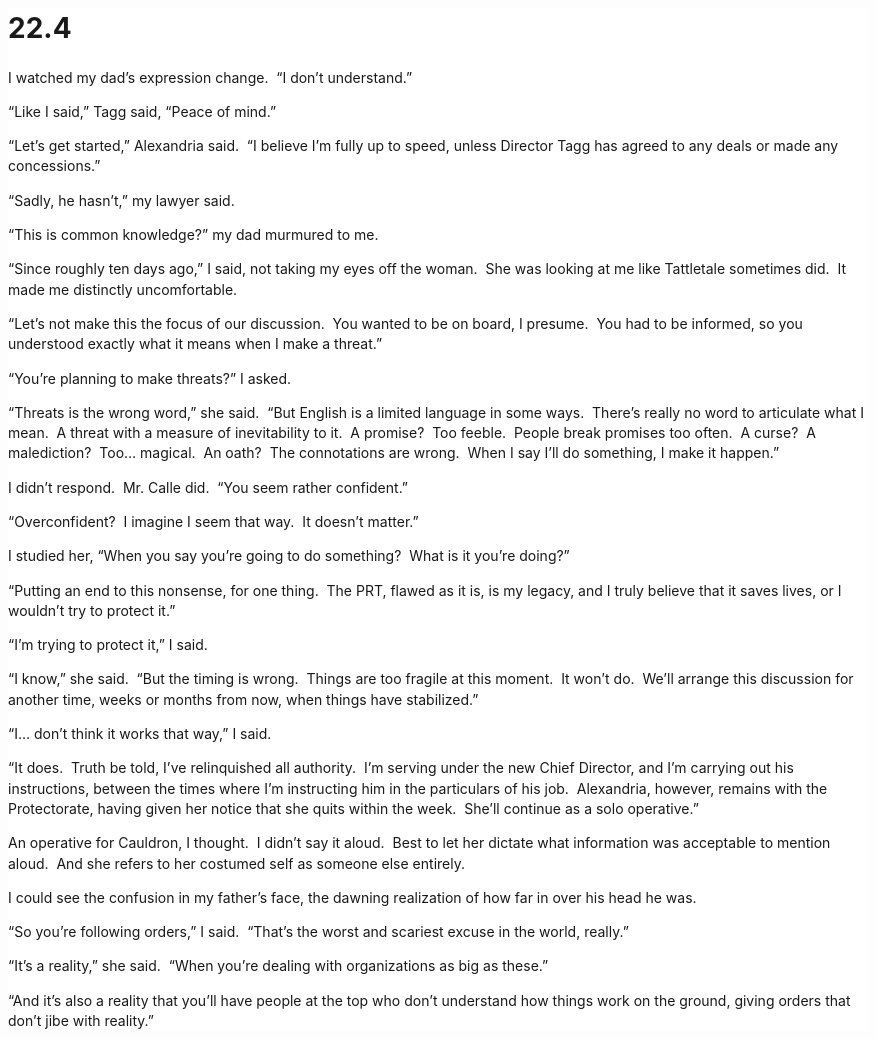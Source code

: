 # 22.4

I watched my dad’s expression change.  “I don’t understand.”

“Like I said,” Tagg said, “Peace of mind.”

“Let’s get started,” Alexandria said.  “I believe I’m fully up to speed, unless Director Tagg has agreed to any deals or made any concessions.”

“Sadly, he hasn’t,” my lawyer said.

“This is common knowledge?” my dad murmured to me.

“Since roughly ten days ago,” I said, not taking my eyes off the woman.  She was looking at me like Tattletale sometimes did.  It made me distinctly uncomfortable.

“Let’s not make this the focus of our discussion.  You wanted to be on board, I presume.  You had to be informed, so you understood exactly what it means when I make a threat.”

“You’re planning to make threats?” I asked.

“Threats is the wrong word,” she said.  “But English is a limited language in some ways.  There’s really no word to articulate what I mean.  A threat with a measure of inevitability to it.  A promise?  Too feeble.  People break promises too often.  A curse?  A malediction?  Too… magical.  An oath?  The connotations are wrong.  When I say I’ll do something, I make it happen.”

I didn’t respond.  Mr. Calle did.  “You seem rather confident.”

“Overconfident?  I imagine I seem that way.  It doesn’t matter.”

I studied her, “When you say you’re going to do something?  What is it you’re doing?”

“Putting an end to this nonsense, for one thing.  The PRT, flawed as it is, is my legacy, and I truly believe that it saves lives, or I wouldn’t try to protect it.”

“I’m trying to protect it,” I said.

“I know,” she said.  “But the timing is wrong.  Things are too fragile at this moment.  It won’t do.  We’ll arrange this discussion for another time, weeks or months from now, when things have stabilized.”

“I… don’t think it works that way,” I said.

“It does.  Truth be told, I’ve relinquished all authority.  I’m serving under the new Chief Director, and I’m carrying out his instructions, between the times where I’m instructing him in the particulars of his job.  Alexandria, however, remains with the Protectorate, having given her notice that she quits within the week.  She’ll continue as a solo operative.”

An operative for Cauldron, I thought.  I didn’t say it aloud.  Best to let her dictate what information was acceptable to mention aloud.  And she refers to her costumed self as someone else entirely.

I could see the confusion in my father’s face, the dawning realization of how far in over his head he was.

“So you’re following orders,” I said.  “That’s the worst and scariest excuse in the world, really.”

“It’s a reality,” she said.  “When you’re dealing with organizations as big as these.”

“And it’s also a reality that you’ll have people at the top who don’t understand how things work on the ground, giving orders that don’t jibe with reality.”
